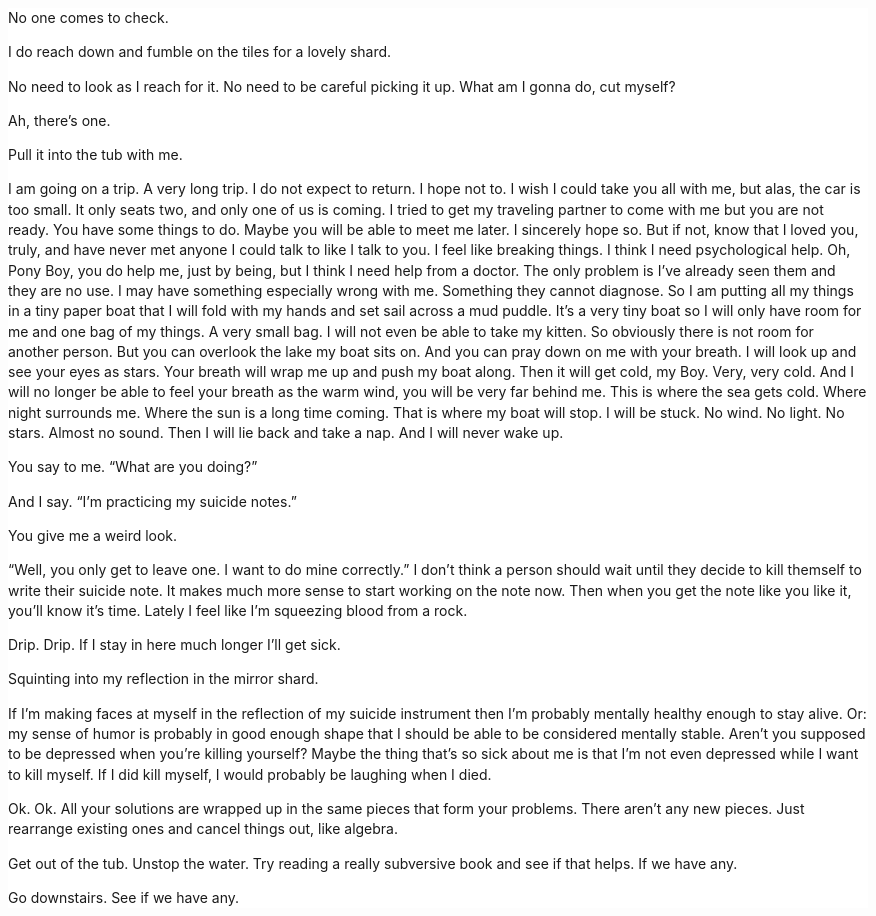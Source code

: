 No one comes to check.

I do reach down and fumble on the tiles for a lovely shard.

No need to look as I reach for it. No need to be careful picking it up. What am I gonna do, cut myself?

Ah, there’s one.

Pull it into the tub with me.

I am going on a trip. A very long trip. I do not expect to return. I hope not to. I wish I could take you all with me, but alas, the car is too small. It only seats two, and only one of us is coming. I tried to get my traveling partner to come with me but you are not ready. You have some things to do. Maybe you will be able to meet me later. I sincerely hope so. But if not, know that I loved you, truly, and have never met anyone I could talk to like I talk to you. I feel like breaking things. I think I need psychological help. Oh, Pony Boy, you do help me, just by being, but I think I need help from a doctor. The only problem is I’ve already seen them and they are no use. I may have something especially wrong with me. Something they cannot diagnose. So I am putting all my things in a tiny paper boat that I will fold with my hands and set sail across a mud puddle. It’s a very tiny boat so I will only have room for me and one bag of my things. A very small bag. I will not even be able to take my kitten. So obviously there is not room for another person. But you can overlook the lake my boat sits on. And you can pray down on me with your breath. I will look up and see your eyes as stars. Your breath will wrap me up and push my boat along. Then it will get cold, my Boy. Very, very cold. And I will no longer be able to feel your breath as the warm wind, you will be very far behind me. This is where the sea gets cold. Where night surrounds me. Where the sun is a long time coming. That is where my boat will stop. I will be stuck. No wind. No light. No stars. Almost no sound. Then I will lie back and take a nap. And I will never wake up.

You say to me. “What are you doing?”

And I say. “I’m practicing my suicide notes.”

You give me a weird look.

“Well, you only get to leave one. I want to do mine correctly.” I don’t think a person should wait until they decide to kill themself to write their suicide note. It makes much more sense to start working on the note now. Then when you get the note like you like it, you’ll know it’s time. Lately I feel like I’m squeezing blood from a rock.

Drip. Drip. If I stay in here much longer I’ll get sick.

Squinting into my reflection in the mirror shard.

If I’m making faces at myself in the reflection of my suicide instrument then I’m probably mentally healthy enough to stay alive. Or: my sense of humor is probably in good enough shape that I should be able to be considered mentally stable. Aren’t you supposed to be depressed when you’re killing yourself? Maybe the thing that’s so sick about me is that I’m not even depressed while I want to kill myself. If I did kill myself, I would probably be laughing when I died.

Ok. Ok. All your solutions are wrapped up in the same pieces that form your problems. There aren’t any new pieces. Just rearrange existing ones and cancel things out, like algebra.

Get out of the tub. Unstop the water. Try reading a really subversive book and see if that helps. If we have any.

Go downstairs. See if we have any.
